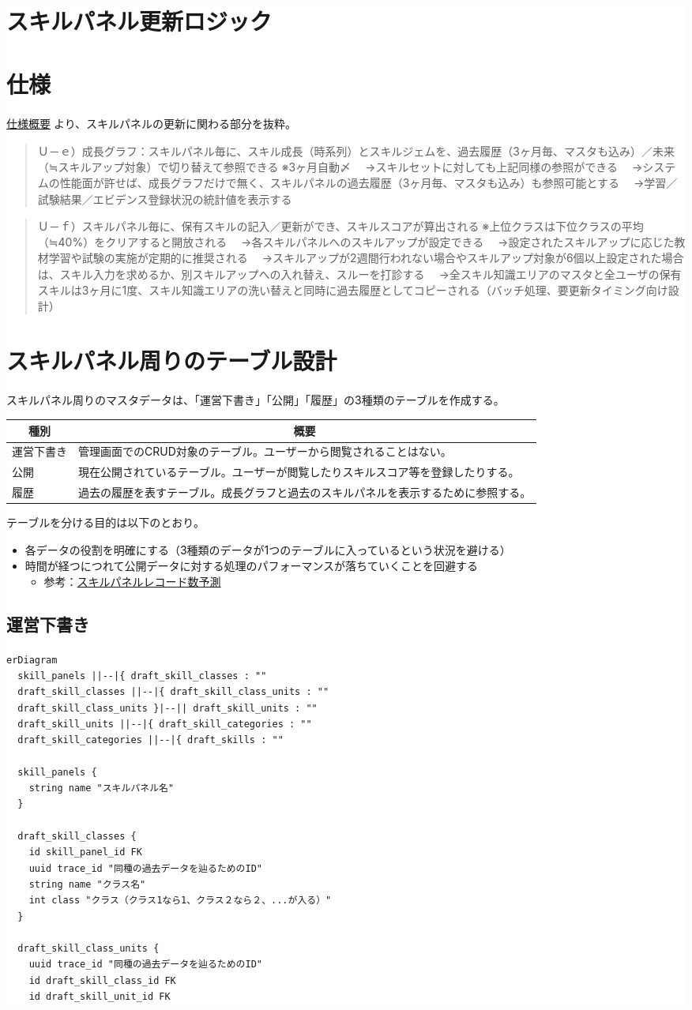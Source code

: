 # スキルパネル更新ロジック

# 仕様

[仕様概要](https://docs.google.com/spreadsheets/d/1LMjOVjd5VOrb-sKiUFUB9cSHy3QQN6evp1Gj1cpeEUs/edit#gid=173617957) より、スキルパネルの更新に関わる部分を抜粋。

> Ｕ－ｅ）成長グラフ：スキルパネル毎に、スキル成長（時系列）とスキルジェムを、過去履歴（3ヶ月毎、マスタも込み）／未来（≒スキルアップ対象）で切り替えて参照できる ※3ヶ月自動〆
>　→スキルセットに対しても上記同様の参照ができる
>　→システムの性能面が許せば、成長グラフだけで無く、スキルパネルの過去履歴（3ヶ月毎、マスタも込み）も参照可能とする
>　→学習／試験結果／エビデンス登録状況の統計値を表示する

>Ｕ－ｆ）スキルパネル毎に、保有スキルの記入／更新ができ、スキルスコアが算出される ※上位クラスは下位クラスの平均（≒40%）をクリアすると開放される
>　→各スキルパネルへのスキルアップが設定できる
>　→設定されたスキルアップに応じた教材学習や試験の実施が定期的に推奨される
>　→スキルアップが2週間行われない場合やスキルアップ対象が6個以上設定された場合は、スキル入力を求めるか、別スキルアップへの入れ替え、スルーを打診する
>　→全スキル知識エリアのマスタと全ユーザの保有スキルは3ヶ月に1度、スキル知識エリアの洗い替えと同時に過去履歴としてコピーされる（バッチ処理、要更新タイミング向け設計）


# スキルパネル周りのテーブル設計

スキルパネル周りのマスタデータは、「運営下書き」「公開」「履歴」の3種類のテーブルを作成する。

| 種別 | 概要 |
| --- | --- |
| 運営下書き | 管理画面でのCRUD対象のテーブル。ユーザーから閲覧されることはない。 |
| 公開 | 現在公開されているテーブル。ユーザーが閲覧したりスキルスコア等を登録したりする。 |
| 履歴 | 過去の履歴を表すテーブル。成長グラフと過去のスキルパネルを表示するために参照する。 |

テーブルを分ける目的は以下のとおり。

- 各データの役割を明確にする（3種類のデータが1つのテーブルに入っているという状況を避ける）
- 時間が経つにつれて公開データに対する処理のパフォーマンスが落ちていくことを回避する
  - 参考：[スキルパネルレコード数予測](https://docs.google.com/spreadsheets/d/1U1GAmMHUVS7wm2ejQ9wXmVoRMr79BrMRR4gzmoe0upg/edit#gid=396976561)

## 運営下書き

```mermaid
erDiagram
  skill_panels ||--|{ draft_skill_classes : ""
  draft_skill_classes ||--|{ draft_skill_class_units : ""
  draft_skill_class_units }|--|| draft_skill_units : ""
  draft_skill_units ||--|{ draft_skill_categories : ""
  draft_skill_categories ||--|{ draft_skills : ""

  skill_panels {
    string name "スキルパネル名"
  }

  draft_skill_classes {
    id skill_panel_id FK
    uuid trace_id "同種の過去データを辿るためのID"
    string name "クラス名"
    int class "クラス（クラス1なら1、クラス２なら２、...が入る）"
  }

  draft_skill_class_units {
    uuid trace_id "同種の過去データを辿るためのID"
    id draft_skill_class_id FK
    id draft_skill_unit_id FK
```